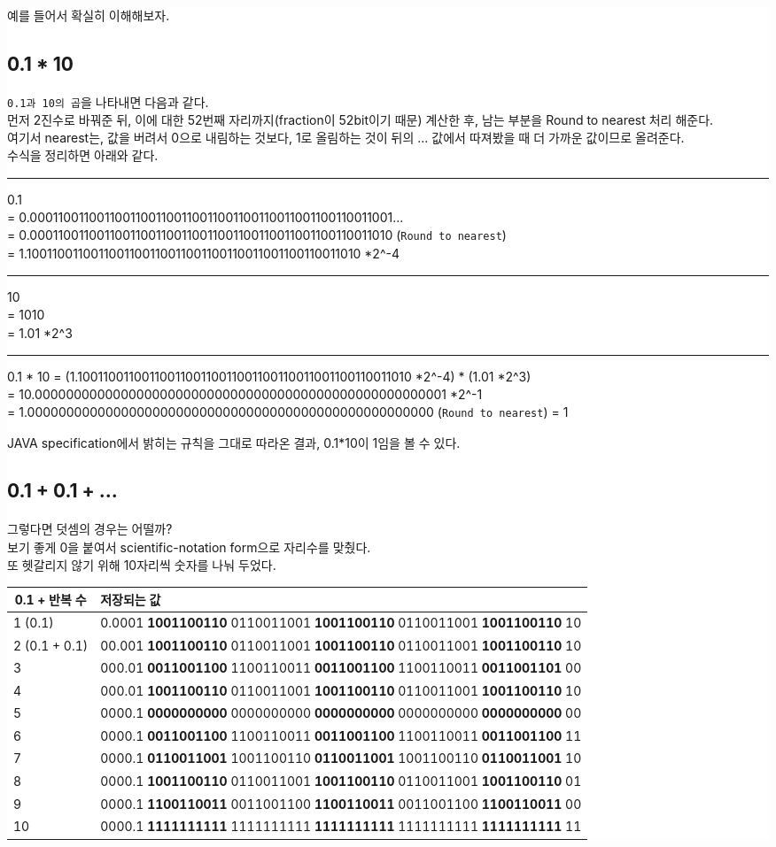예를 들어서 확실히 이해해보자.  

## 0.1 * 10

`0.1과 10의 곱`을 나타내면 다음과 같다.  
먼저 2진수로 바꿔준 뒤, 이에 대한 52번째 자리까지(fraction이 52bit이기 때문) 계산한 후, 남는 부분을 Round to nearest 처리 해준다.  
여기서 nearest는, 값을 버려서 0으로 내림하는 것보다, 1로 올림하는 것이 뒤의 ... 값에서 따져봤을 때 더 가까운 값이므로 올려준다.  
수식을 정리하면 아래와 같다.  

---

0.1  
= 0.00011001100110011001100110011001100110011001100110011001...  
= 0.00011001100110011001100110011001100110011001100110011010 (`Round to nearest`)  
= 1.1001100110011001100110011001100110011001100110011010 *2^-4  

---

10  
= 1010  
= 1.01 *2^3  

---

0.1 * 10
= (1.1001100110011001100110011001100110011001100110011010 *2^-4) * (1.01 *2^3)  
= 10.00000000000000000000000000000000000000000000000000001 *2^-1  
= 1.0000000000000000000000000000000000000000000000000000 (`Round to nearest`)
= 1  

JAVA specification에서 밝히는 규칙을 그대로 따라온 결과, 0.1*10이 1임을 볼 수 있다.  

## 0.1 + 0.1 + ...

그렇다면 덧셈의 경우는 어떨까?  
보기 좋게 0을 붙여서 scientific-notation form으로 자리수를 맞췄다.  
또 헷갈리지 않기 위해 10자리씩 숫자를 나눠 두었다.  

| 0.1 + 반복 수 | 저장되는 값                                                |
|---------------|:------------------------------------------------------------|
| 1 (0.1)       | 0.0001 **1001100110** 0110011001 **1001100110** 0110011001 **1001100110** 10 |
| 2 (0.1 + 0.1) | 00.001 **1001100110** 0110011001 **1001100110** 0110011001 **1001100110** 10 |
| 3             | 000.01 **0011001100** 1100110011 **0011001100** 1100110011 **0011001101** 00 |
| 4             | 000.01 **1001100110** 0110011001 **1001100110** 0110011001 **1001100110** 10 |
| 5             | 0000.1 **0000000000** 0000000000 **0000000000** 0000000000 **0000000000** 00 |
| 6             | 0000.1 **0011001100** 1100110011 **0011001100** 1100110011 **0011001100** 11 |
| 7             | 0000.1 **0110011001** 1001100110 **0110011001** 1001100110 **0110011001** 10 |
| 8             | 0000.1 **1001100110** 0110011001 **1001100110** 0110011001 **1001100110** 01 |
| 9             | 0000.1 **1100110011** 0011001100 **1100110011** 0011001100 **1100110011** 00 |
| 10            | 0000.1 **1111111111** 1111111111 **1111111111** 1111111111 **1111111111** 11 |
